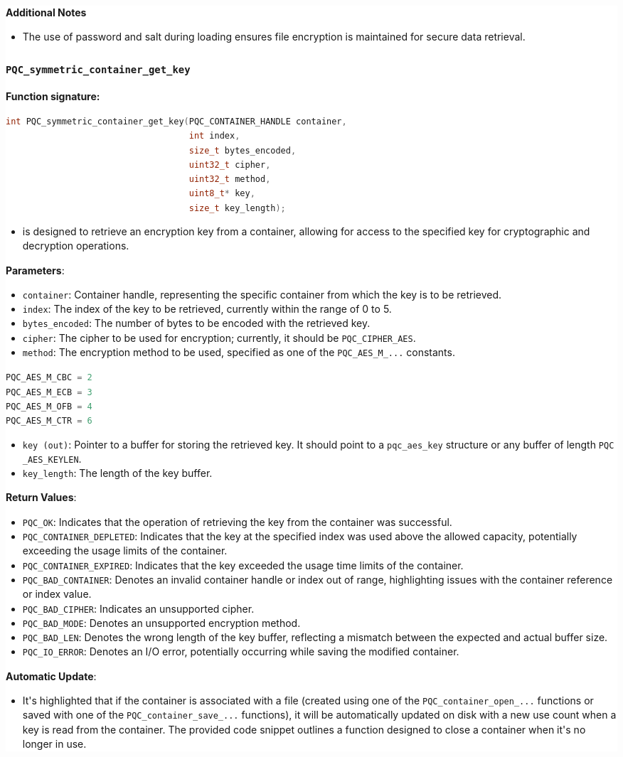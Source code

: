 **Additional Notes**
-   The use of password and salt during loading ensures file encryption is maintained for secure data retrieval.

### `PQC_symmetric_container_get_key`
**Function signature:**
```cpp
int PQC_symmetric_container_get_key(PQC_CONTAINER_HANDLE container, 
                                    int index, 
                                    size_t bytes_encoded,
                                    uint32_t cipher,
                                    uint32_t method,
                                    uint8_t* key,
                                    size_t key_length);
```
-   is designed to retrieve an encryption key from a container, allowing for access to the specified key for cryptographic and decryption operations.

**Parameters**:
- `container`: Container handle, representing the specific container from which the key is to be retrieved.
- `index`: The index of the key to be retrieved, currently within the range of 0 to 5.
- `bytes_encoded`: The number of bytes to be encoded with the retrieved key.
- `cipher`: The cipher to be used for encryption; currently, it should be  `PQC_CIPHER_AES`.
- `method`: The encryption method to be used, specified as one of the  `PQC_AES_M_...`  constants.
```cpp
PQC_AES_M_CBC = 2
PQC_AES_M_ECB = 3
PQC_AES_M_OFB = 4
PQC_AES_M_CTR = 6
```

- `key (out)`: Pointer to a buffer for storing the retrieved key. It should point to a  `pqc_aes_key`  structure or any buffer of length  `PQC_AES_KEYLEN`.
- `key_length`: The length of the key buffer.

**Return Values**:
- `PQC_OK`: Indicates that the operation of retrieving the key from the container was successful.
- `PQC_CONTAINER_DEPLETED`: Indicates that the key at the specified index was used above the allowed capacity, potentially exceeding the usage limits of the container.
- `PQC_CONTAINER_EXPIRED`: Indicates that the key exceeded the usage time limits of the container.
- `PQC_BAD_CONTAINER`: Denotes an invalid container handle or index out of range, highlighting issues with the container reference or index value.
- `PQC_BAD_CIPHER`: Indicates an unsupported cipher.
- `PQC_BAD_MODE`: Denotes an unsupported encryption method.
- `PQC_BAD_LEN`: Denotes the wrong length of the key buffer, reflecting a mismatch between the expected and actual buffer size.
- `PQC_IO_ERROR`: Denotes an I/O error, potentially occurring while saving the modified container.

**Automatic Update**:    
- It's highlighted that if the container is associated with a file (created using one of the  `PQC_container_open_...`  functions or saved with one of the  `PQC_container_save_...`  functions), it will be automatically updated on disk with a new use count when a key is read from the container.
The provided code snippet outlines a function designed to close a container when it's no longer in use.
